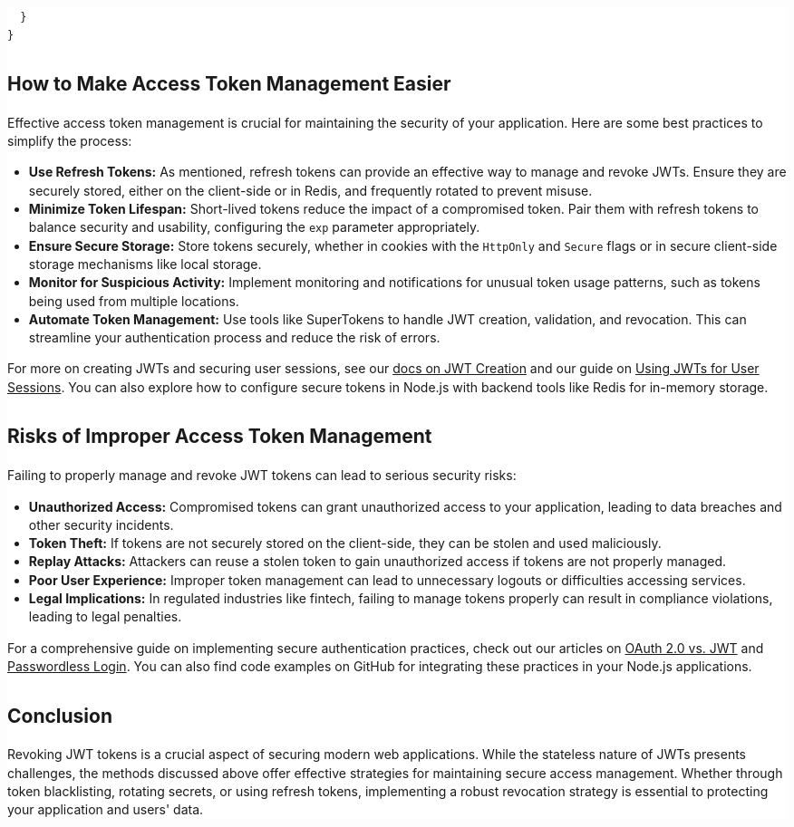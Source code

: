 ```ts
  }
}
```


## How to Make Access Token Management Easier

Effective access token management is crucial for maintaining the security of your application. Here are some best practices to simplify the process:

-   **Use Refresh Tokens:** As mentioned, refresh tokens can provide an effective way to manage and revoke JWTs. Ensure they are securely stored, either on the client-side or in Redis, and frequently rotated to prevent misuse.
-   **Minimize Token Lifespan:** Short-lived tokens reduce the impact of a compromised token. Pair them with refresh tokens to balance security and usability, configuring the `exp` parameter appropriately.
-   **Ensure Secure Storage:** Store tokens securely, whether in cookies with the `HttpOnly` and `Secure` flags or in secure client-side storage mechanisms like local storage.
-   **Monitor for Suspicious Activity:** Implement monitoring and notifications for unusual token usage patterns, such as tokens being used from multiple locations.
-   **Automate Token Management:** Use tools like SuperTokens to handle JWT creation, validation, and revocation. This can streamline your authentication process and reduce the risk of errors.

For more on creating JWTs and securing user sessions, see our [docs on JWT Creation](https://supertokens.com/docs/microservice_auth/jwt-creation) and our guide on [Using JWTs for User Sessions](https://supertokens.com/blog/are-you-using-jwts-for-user-sessions-in-the-correct-way). You can also explore how to configure secure tokens in Node.js with backend tools like Redis for in-memory storage.

## Risks of Improper Access Token Management

Failing to properly manage and revoke JWT tokens can lead to serious security risks:

-   **Unauthorized Access:** Compromised tokens can grant unauthorized access to your application, leading to data breaches and other security incidents.
-   **Token Theft:** If tokens are not securely stored on the client-side, they can be stolen and used maliciously.
-   **Replay Attacks:** Attackers can reuse a stolen token to gain unauthorized access if tokens are not properly managed.
-   **Poor User Experience:** Improper token management can lead to unnecessary logouts or difficulties accessing services.
-   **Legal Implications:** In regulated industries like fintech, failing to manage tokens properly can result in compliance violations, leading to legal penalties.

For a comprehensive guide on implementing secure authentication practices, check out our articles on [OAuth 2.0 vs. JWT](https://supertokens.com/blog/oauth-vs-jwt) and [Passwordless Login](https://supertokens.com/blog/a-guide-to-implementing-passwordless-login). You can also find code examples on GitHub for integrating these practices in your Node.js applications.

## Conclusion

Revoking JWT tokens is a crucial aspect of securing modern web applications. While the stateless nature of JWTs presents challenges, the methods discussed above offer effective strategies for maintaining secure access management. Whether through token blacklisting, rotating secrets, or using refresh tokens, implementing a robust revocation strategy is essential to protecting your application and users' data.
